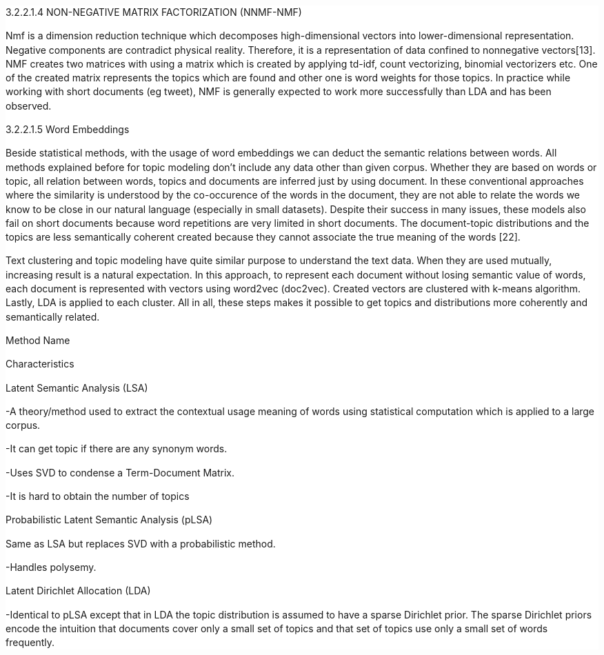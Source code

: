 3.2.2.1.4 NON-NEGATIVE MATRIX FACTORIZATION (NNMF-NMF)

Nmf is a dimension reduction technique which decomposes high-dimensional vectors into lower-dimensional representation. Negative components are contradict physical reality. Therefore, it is a representation of data confined to nonnegative vectors[13]. NMF creates two matrices with using a matrix which is created by applying td-idf, count vectorizing, binomial vectorizers etc. One of the created matrix represents the topics which are found and other one is word weights for those topics. In practice while working with short documents (eg tweet), NMF is generally expected to work more successfully than LDA and has been observed.

  

3.2.2.1.5 Word Embeddings

Beside statistical methods, with the usage of word embeddings we can deduct the semantic relations between words. All methods explained before for topic modeling don’t include any data other than given corpus. Whether they are based on words or topic, all relation between words, topics and documents are inferred just by using document. In these conventional approaches where the similarity is understood by the co-occurence of the words in the document, they are not able to relate the words we know to be close in our natural language (especially in small datasets). Despite their success in many issues, these models also fail on short documents because word repetitions are very limited in short documents. The document-topic distributions and the topics are less semantically coherent created because they cannot associate the true meaning of the words [22].

  

Text clustering and topic modeling have quite similar purpose to understand the text data. When they are used mutually, increasing result is a natural expectation. In this approach, to represent each document without losing semantic value of words, each document is represented with vectors using word2vec (doc2vec). Created vectors are clustered with k-means algorithm. Lastly, LDA is applied to each cluster. All in all, these steps makes it possible to get topics and distributions more coherently and semantically related.

  
  
  

Method Name

Characteristics

Latent Semantic Analysis (LSA)

-A theory/method used to extract the contextual usage meaning of words using statistical computation which is applied to a large corpus.

-It can get topic if there are any synonym words.

-Uses SVD to condense a Term-Document Matrix.

-It is hard to obtain the number of topics

Probabilistic Latent Semantic Analysis (pLSA)

Same as LSA but replaces SVD with a probabilistic method.

-Handles polysemy.

Latent Dirichlet Allocation (LDA)

-Identical to pLSA except that in LDA the topic distribution is assumed to have a sparse Dirichlet prior. The sparse Dirichlet priors encode the intuition that documents cover only a small set of topics and that set of topics use only a small set of words frequently.
